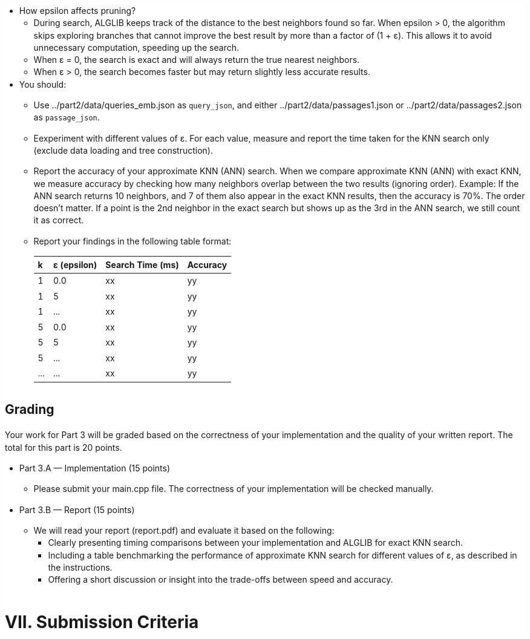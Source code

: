   - How epsilon affects pruning?
    - During search, ALGLIB keeps track of the distance to the best neighbors found so far. When epsilon > 0, the algorithm skips exploring branches that cannot improve the best result by more than a factor of (1 + ε). This allows it to avoid unnecessary computation, speeding up the search.
    - When ε = 0, the search is exact and will always return the true nearest neighbors.
    - When ε > 0, the search becomes faster but may return slightly less accurate results.
  - You should:
    - Use ../part2/data/queries_emb.json as `query_json`, and either ../part2/data/passages1.json or ../part2/data/passages2.json as `passage_json`.
    - Eexperiment with different values of ε. For each value, measure and report the time taken for the KNN search only (exclude data loading and tree construction).
    - Report the accuracy of your approximate KNN (ANN) search. When we compare approximate KNN (ANN) with exact KNN, we measure accuracy by checking how many neighbors overlap between the two results (ignoring order). Example: If the ANN search returns 10 neighbors, and 7 of them also appear in the exact KNN results, then the accuracy is 70%. The order doesn’t matter. If a point is the 2nd neighbor in the exact search but shows up as the 3rd in the ANN search, we still count it as correct.
    - Report your findings in the following table format:

      | k  | ε (epsilon) | Search Time (ms) | Accuracy |
      | -  | ----------- | ---------------- | -------------------- |
      | 1  | 0.0         | xx               | yy                   |
      | 1  | 5           | xx               | yy                   |
      | 1  | ...         | xx               | yy                   |
      | 5  | 0.0         | xx               | yy                   |
      | 5  | 5           | xx               | yy                   |
      | 5  | ...         | xx               | yy                   |
      | ...| ...         | xx               | yy                   |

## Grading

Your work for Part 3 will be graded based on the correctness of your implementation and the quality of your written report. The total for this part is 20 points.

- Part 3.A — Implementation (15 points)
  - Please submit your main.cpp file. The correctness of your implementation will be checked manually.

- Part 3.B — Report (15 points)

  - We will read your report (report.pdf) and evaluate it based on the following:
    - Clearly presenting timing comparisons between your implementation and ALGLIB for exact KNN search.
    - Including a table benchmarking the performance of approximate KNN search for different values of ε, as described in the instructions.
    - Offering a short discussion or insight into the trade-offs between speed and accuracy.

# VII. Submission Criteria

